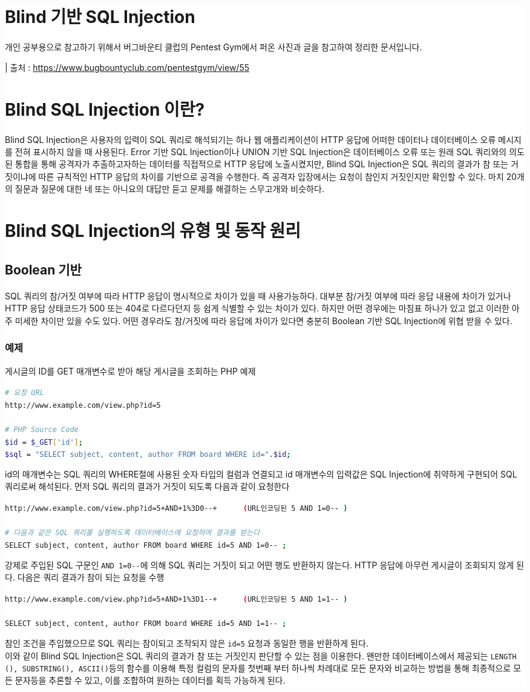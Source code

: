 # Blind 기반 SQL Injection

개인 공부용으로 참고하기 위해서 버그바운티 클럽의 Pentest Gym에서 퍼온 사진과 글을 참고하여 정리한 문서입니다. 

| 출처 : https://www.bugbountyclub.com/pentestgym/view/55

# Blind SQL Injection 이란?
Blind SQL Injection은 사용자의 입력이 SQL 쿼리로 해석되기는 하나 웹 애플리케이션이 HTTP 응답에 어떠한 데이터나 데이터베이스 오류 메시지를 전혀 표시하지 않을 때 사용된다.
Error 기반 SQL Injection이나 UNION 기반 SQL Injection은 데이터베이스 오류 또는 원래 SQL 쿼리와의 의도된 통합을 통해 공격자가 추출하고자하는 데이터를 직접적으로 HTTP 응답에 노출시켰지만, Blind SQL Injection은 SQL 쿼리의 결과가 참 또는 거짓이냐에 따른 규칙적인 HTTP 응답의 차이를 기반으로 공격을 수행한다. 즉 공격자 입장에서는 요청이 참인지 거짓인지만 확인할 수 있다. 마치 20개의 질문과 질문에 대한 네 또는 아니요의 대답만 듣고 문제를 해결하는 스무고개와 비슷하다.

# Blind SQL Injection의 유형 및 동작 원리
## Boolean 기반
SQL 쿼리의 참/거짓 여부에 따라 HTTP 응답이 명시적으로 차이가 있을 때 사용가능하다. 대부분 참/거짓 여부에 따라 응답 내용에 차이가 있거나 HTTP 응답 상태코드가 500 또는 404로 다르다던지 등 쉽게 식별할 수 있는 차이가 있다.
하지만 어떤 경우에는 마침표 하나가 있고 없고 이러한 아주 미세한 차이만 있을 수도 있다. 어떤 경우라도 참/거짓에 따라 응답에 차이가 있다면 충분히 Boolean 기반 SQL Injection에 위협 받을 수 있다.

### 예제
게시글의 ID를 GET 매개변수로 받아 해당 게시글을 조회하는 PHP 예제
```bash
# 요청 URL
http://www.example.com/view.php?id=5

# PHP Source Code
$id = $_GET['id'];
$sql = "SELECT subject, content, author FROM board WHERE id=".$id;
```
id의 매개변수는 SQL 쿼리의 WHERE절에 사용된 숫자 타입의 컬럼과 연결되고 id 매개변수의 입력값은 SQL Injection에 취약하게 구현되어 SQL 쿼리로써 해석된다.
먼저 SQL 쿼리의 결과가 거짓이 되도록 다음과 같이 요청한다
```bash
http://www.example.com/view.php?id=5+AND+1%3D0--+      (URL인코딩된 5 AND 1=0-- )

# 다음과 같은 SQL 쿼리를 실행하도록 데이터베이스에 요청하여 결과를 받는다
SELECT subject, content, author FROM board WHERE id=5 AND 1=0-- ;
```
강제로 주입된 SQL 구문인 `AND 1=0--`에 의해 SQL 쿼리는 거짓이 되고 어떤 행도 반환하지 않는다. HTTP 응답에 아무런 게시글이 조회되지 않게 된다.
다음은 쿼리 결과가 참이 되는 요청을 수행
```bash
http://www.example.com/view.php?id=5+AND+1%3D1--+      (URL인코딩된 5 AND 1=1-- )

SELECT subject, content, author FROM board WHERE id=5 AND 1=1-- ;
```
참인 조건을 주입했으므로 SQL 쿼리는 참이되고 조작되지 않은 `id=5` 요청과 동일한 행을 반환하게 된다.
</br>
이와 같이 Blind SQL Injection은 SQL 쿼리의 결과가 참 또는 거짓인지 판단할 수 있는 점을 이용한다. 왠만한 데이터베이스에서 제공되는 `LENGTH(), SUBSTRING(), ASCII()`등의 함수를 이용해 특정 컬럼의 문자를 첫번째 부터 하나씩 차례대로 모든 문자와 비교하는 방법을 통해 최종적으로 모든 문자등을 추론할 수 있고, 이를 조합하여 원하는 데이터를 획득 가능하게 된다.
